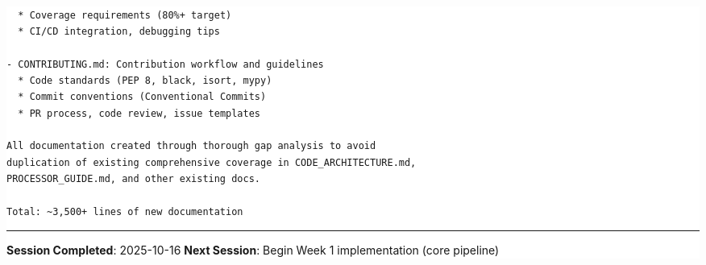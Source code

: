 ```
  * Coverage requirements (80%+ target)
  * CI/CD integration, debugging tips

- CONTRIBUTING.md: Contribution workflow and guidelines
  * Code standards (PEP 8, black, isort, mypy)
  * Commit conventions (Conventional Commits)
  * PR process, code review, issue templates

All documentation created through thorough gap analysis to avoid
duplication of existing comprehensive coverage in CODE_ARCHITECTURE.md,
PROCESSOR_GUIDE.md, and other existing docs.

Total: ~3,500+ lines of new documentation
```

---

**Session Completed**: 2025-10-16
**Next Session**: Begin Week 1 implementation (core pipeline)

